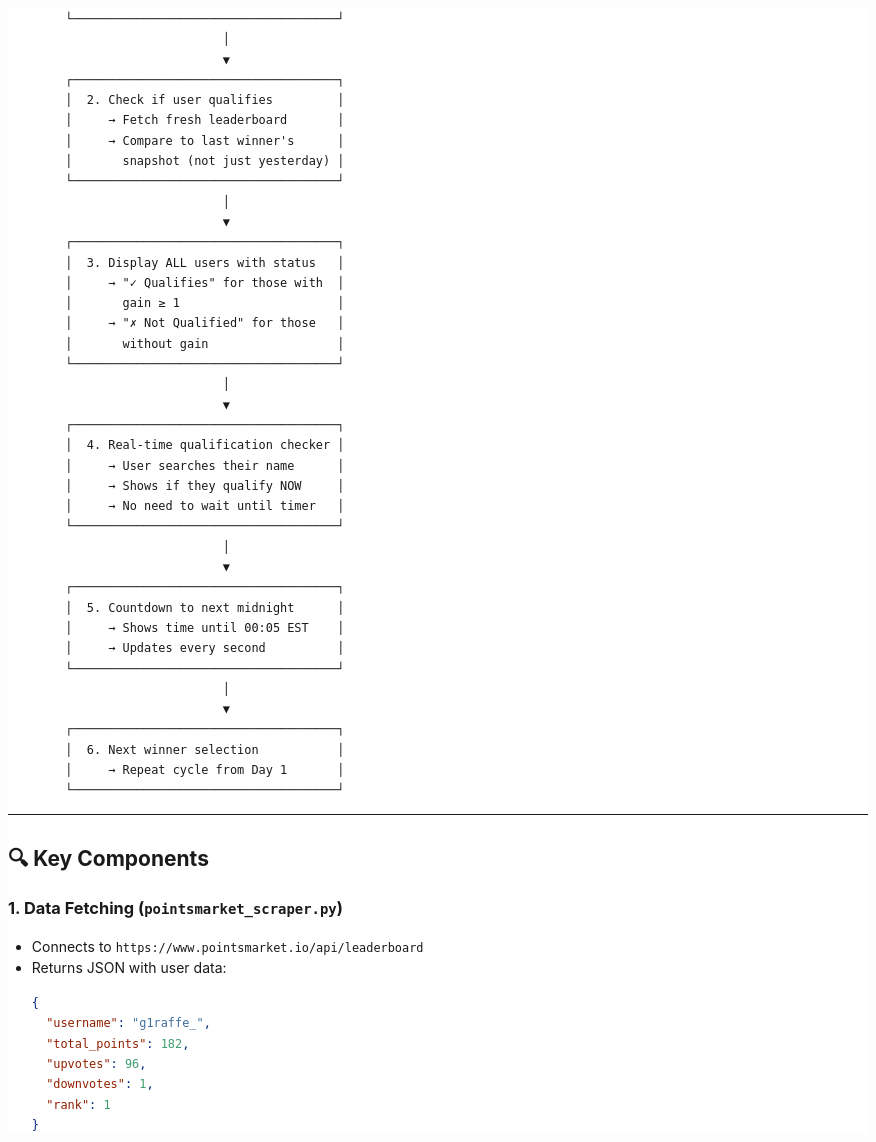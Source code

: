```
        └─────────────────────────────────────┘
                              │
                              ▼
        ┌─────────────────────────────────────┐
        │  2. Check if user qualifies         │
        │     → Fetch fresh leaderboard       │
        │     → Compare to last winner's      │
        │       snapshot (not just yesterday) │
        └─────────────────────────────────────┘
                              │
                              ▼
        ┌─────────────────────────────────────┐
        │  3. Display ALL users with status   │
        │     → "✓ Qualifies" for those with  │
        │       gain ≥ 1                      │
        │     → "✗ Not Qualified" for those   │
        │       without gain                  │
        └─────────────────────────────────────┘
                              │
                              ▼
        ┌─────────────────────────────────────┐
        │  4. Real-time qualification checker │
        │     → User searches their name      │
        │     → Shows if they qualify NOW     │
        │     → No need to wait until timer   │
        └─────────────────────────────────────┘
                              │
                              ▼
        ┌─────────────────────────────────────┐
        │  5. Countdown to next midnight      │
        │     → Shows time until 00:05 EST    │
        │     → Updates every second          │
        └─────────────────────────────────────┘
                              │
                              ▼
        ┌─────────────────────────────────────┐
        │  6. Next winner selection           │
        │     → Repeat cycle from Day 1       │
        └─────────────────────────────────────┘
```

---

## 🔍 **Key Components**

### **1. Data Fetching (`pointsmarket_scraper.py`)**
- Connects to `https://www.pointsmarket.io/api/leaderboard`
- Returns JSON with user data:
  ```json
  {
    "username": "g1raffe_",
    "total_points": 182,
    "upvotes": 96,
    "downvotes": 1,
    "rank": 1
  }
  ```
